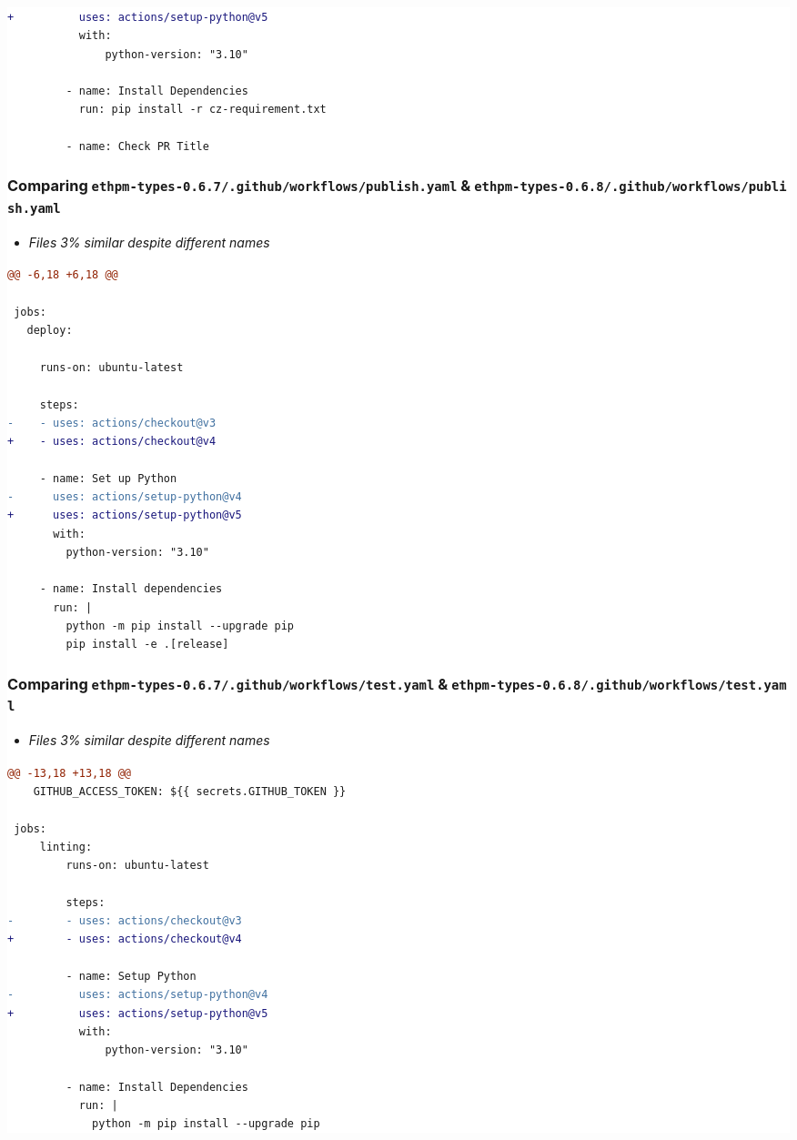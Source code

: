 ```diff
+          uses: actions/setup-python@v5
           with:
               python-version: "3.10"
 
         - name: Install Dependencies
           run: pip install -r cz-requirement.txt
 
         - name: Check PR Title
```

### Comparing `ethpm-types-0.6.7/.github/workflows/publish.yaml` & `ethpm-types-0.6.8/.github/workflows/publish.yaml`

 * *Files 3% similar despite different names*

```diff
@@ -6,18 +6,18 @@
 
 jobs:
   deploy:
 
     runs-on: ubuntu-latest
 
     steps:
-    - uses: actions/checkout@v3
+    - uses: actions/checkout@v4
 
     - name: Set up Python
-      uses: actions/setup-python@v4
+      uses: actions/setup-python@v5
       with:
         python-version: "3.10"
 
     - name: Install dependencies
       run: |
         python -m pip install --upgrade pip
         pip install -e .[release]
```

### Comparing `ethpm-types-0.6.7/.github/workflows/test.yaml` & `ethpm-types-0.6.8/.github/workflows/test.yaml`

 * *Files 3% similar despite different names*

```diff
@@ -13,18 +13,18 @@
    GITHUB_ACCESS_TOKEN: ${{ secrets.GITHUB_TOKEN }}
 
 jobs:
     linting:
         runs-on: ubuntu-latest
 
         steps:
-        - uses: actions/checkout@v3
+        - uses: actions/checkout@v4
 
         - name: Setup Python
-          uses: actions/setup-python@v4
+          uses: actions/setup-python@v5
           with:
               python-version: "3.10"
 
         - name: Install Dependencies
           run: |
             python -m pip install --upgrade pip
```
